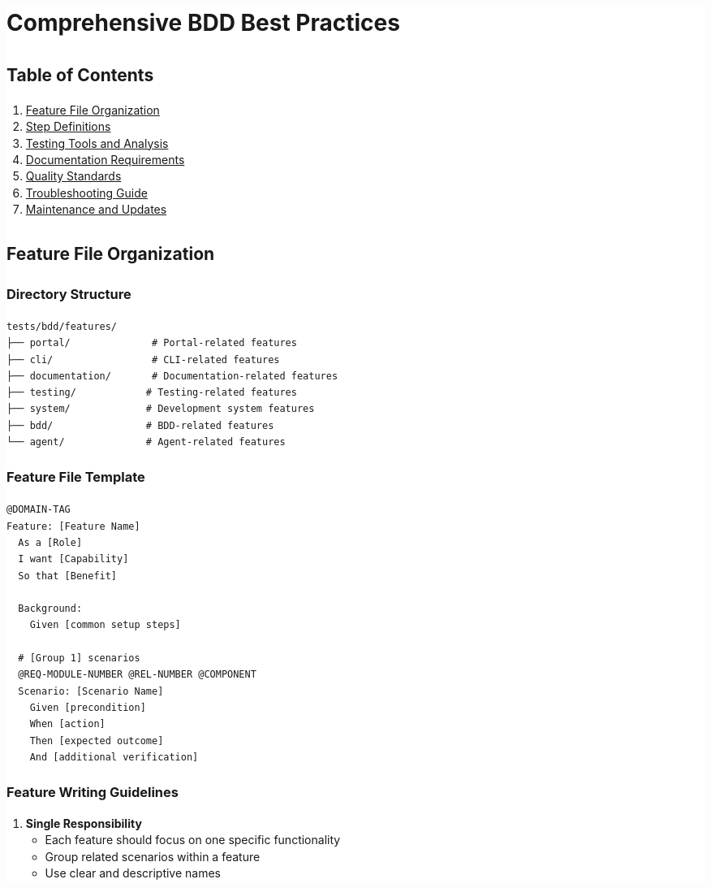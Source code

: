 # Comprehensive BDD Best Practices

## Table of Contents
1. [Feature File Organization](#feature-file-organization)
2. [Step Definitions](#step-definitions)
3. [Testing Tools and Analysis](#testing-tools-and-analysis)
4. [Documentation Requirements](#documentation-requirements)
5. [Quality Standards](#quality-standards)
6. [Troubleshooting Guide](#troubleshooting-guide)
7. [Maintenance and Updates](#maintenance-and-updates)

## Feature File Organization

### Directory Structure
```
tests/bdd/features/
├── portal/              # Portal-related features
├── cli/                 # CLI-related features
├── documentation/       # Documentation-related features
├── testing/            # Testing-related features
├── system/             # Development system features
├── bdd/                # BDD-related features
└── agent/              # Agent-related features
```

### Feature File Template
```gherkin
@DOMAIN-TAG
Feature: [Feature Name]
  As a [Role]
  I want [Capability]
  So that [Benefit]

  Background:
    Given [common setup steps]

  # [Group 1] scenarios
  @REQ-MODULE-NUMBER @REL-NUMBER @COMPONENT
  Scenario: [Scenario Name]
    Given [precondition]
    When [action]
    Then [expected outcome]
    And [additional verification]
```

### Feature Writing Guidelines
1. **Single Responsibility**
   - Each feature should focus on one specific functionality
   - Group related scenarios within a feature
   - Use clear and descriptive names
